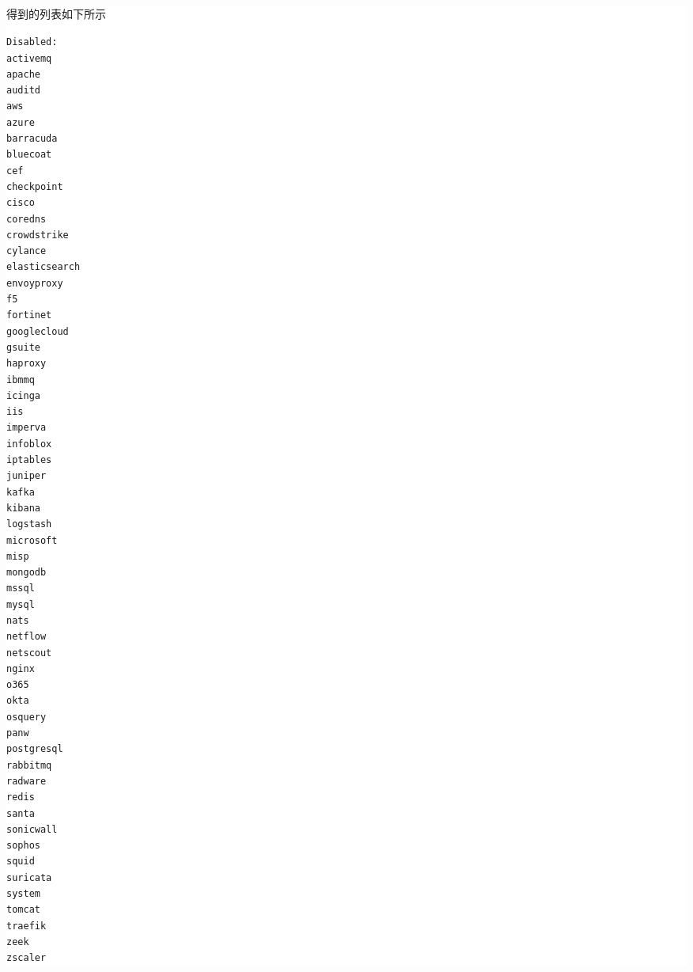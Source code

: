 得到的列表如下所示

```bash
Disabled:
activemq
apache
auditd
aws
azure
barracuda
bluecoat
cef
checkpoint
cisco
coredns
crowdstrike
cylance
elasticsearch
envoyproxy
f5
fortinet
googlecloud
gsuite
haproxy
ibmmq
icinga
iis
imperva
infoblox
iptables
juniper
kafka
kibana
logstash
microsoft
misp
mongodb
mssql
mysql
nats
netflow
netscout
nginx
o365
okta
osquery
panw
postgresql
rabbitmq
radware
redis
santa
sonicwall
sophos
squid
suricata
system
tomcat
traefik
zeek
zscaler
```
